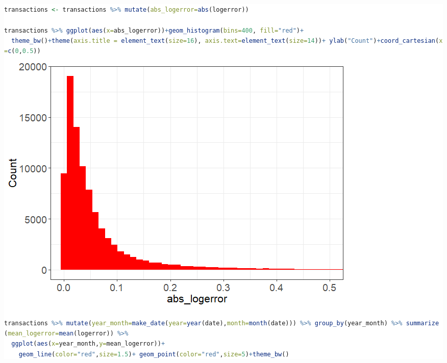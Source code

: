 ```r
transactions <- transactions %>% mutate(abs_logerror=abs(logerror))

transactions %>% ggplot(aes(x=abs_logerror))+geom_histogram(bins=400, fill="red")+
  theme_bw()+theme(axis.title = element_text(size=16), axis.text=element_text(size=14))+ ylab("Count")+coord_cartesian(x=c(0,0.5))
```

![](Zillow_eda_files/figure-html/unnamed-chunk-5-1.png)

```r
transactions %>% mutate(year_month=make_date(year=year(date),month=month(date))) %>% group_by(year_month) %>% summarize(mean_logerror=mean(logerror)) %>%
  ggplot(aes(x=year_month,y=mean_logerror))+
    geom_line(color="red",size=1.5)+ geom_point(color="red",size=5)+theme_bw()
```
